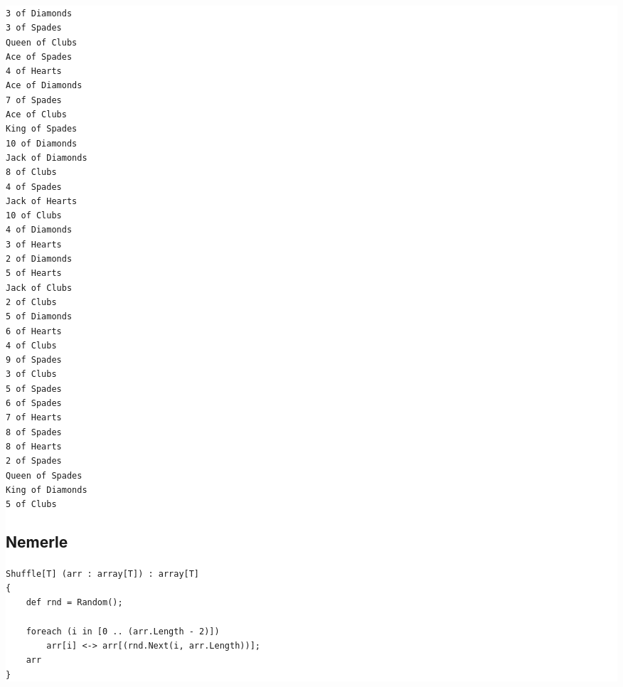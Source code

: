 ```MUMPS
3 of Diamonds
3 of Spades
Queen of Clubs
Ace of Spades
4 of Hearts
Ace of Diamonds
7 of Spades
Ace of Clubs
King of Spades
10 of Diamonds
Jack of Diamonds
8 of Clubs
4 of Spades
Jack of Hearts
10 of Clubs
4 of Diamonds
3 of Hearts
2 of Diamonds
5 of Hearts
Jack of Clubs
2 of Clubs
5 of Diamonds
6 of Hearts
4 of Clubs
9 of Spades
3 of Clubs
5 of Spades
6 of Spades
7 of Hearts
8 of Spades
8 of Hearts
2 of Spades
Queen of Spades
King of Diamonds
5 of Clubs
```



## Nemerle


```Nemerle
Shuffle[T] (arr : array[T]) : array[T]
{
    def rnd = Random();

    foreach (i in [0 .. (arr.Length - 2)])
        arr[i] <-> arr[(rnd.Next(i, arr.Length))];
    arr
}
```
